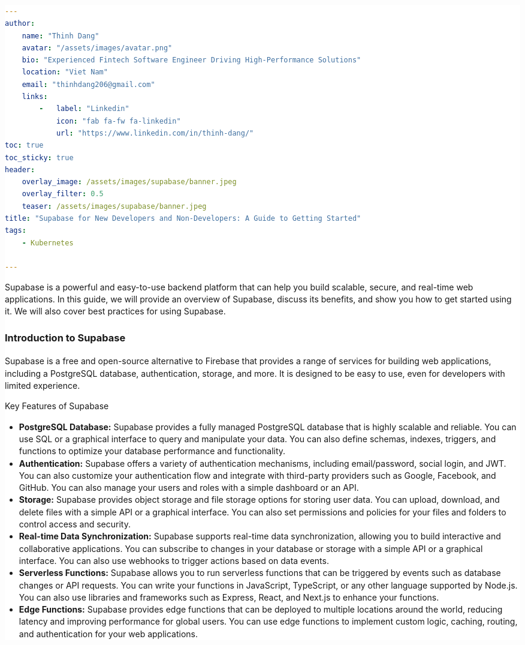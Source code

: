```yaml
---
author:
    name: "Thinh Dang"
    avatar: "/assets/images/avatar.png"
    bio: "Experienced Fintech Software Engineer Driving High-Performance Solutions"
    location: "Viet Nam"
    email: "thinhdang206@gmail.com"
    links:
        -   label: "Linkedin"
            icon: "fab fa-fw fa-linkedin"
            url: "https://www.linkedin.com/in/thinh-dang/"
toc: true
toc_sticky: true
header:
    overlay_image: /assets/images/supabase/banner.jpeg
    overlay_filter: 0.5
    teaser: /assets/images/supabase/banner.jpeg
title: "Supabase for New Developers and Non-Developers: A Guide to Getting Started"
tags:
    - Kubernetes

---
```


Supabase is a powerful and easy-to-use backend platform that can help you build scalable, secure, and real-time web applications. In this guide, we will provide an overview of Supabase, discuss its benefits, and show you how to get started using it. We will also cover best practices for using Supabase.


### Introduction to Supabase

Supabase is a free and open-source alternative to Firebase that provides a range of services for building web applications, including a PostgreSQL database, authentication, storage, and more. It is designed to be easy to use, even for developers with limited experience.

Key Features of Supabase

- **PostgreSQL Database:** Supabase provides a fully managed PostgreSQL database that is highly scalable and reliable. You can use SQL or a graphical interface to query and manipulate your data. You can also define schemas, indexes, triggers, and functions to optimize your database performance and functionality.
- **Authentication:** Supabase offers a variety of authentication mechanisms, including email/password, social login, and JWT. You can also customize your authentication flow and integrate with third-party providers such as Google, Facebook, and GitHub. You can also manage your users and roles with a simple dashboard or an API.
- **Storage:** Supabase provides object storage and file storage options for storing user data. You can upload, download, and delete files with a simple API or a graphical interface. You can also set permissions and policies for your files and folders to control access and security.
- **Real-time Data Synchronization:** Supabase supports real-time data synchronization, allowing you to build interactive and collaborative applications. You can subscribe to changes in your database or storage with a simple API or a graphical interface. You can also use webhooks to trigger actions based on data events.
- **Serverless Functions:** Supabase allows you to run serverless functions that can be triggered by events such as database changes or API requests. You can write your functions in JavaScript, TypeScript, or any other language supported by Node.js. You can also use libraries and frameworks such as Express, React, and Next.js to enhance your functions.
- **Edge Functions:** Supabase provides edge functions that can be deployed to multiple locations around the world, reducing latency and improving performance for global users. You can use edge functions to implement custom logic, caching, routing, and authentication for your web applications.
